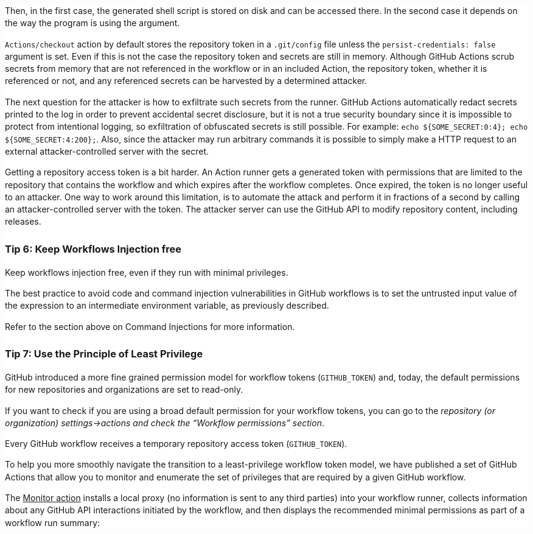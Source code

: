 Then, in the first case, the generated shell script is stored on disk and can be accessed there. In the second case it depends on the way the program is using the argument.

`Actions/checkout` action by default stores the repository token in a `.git/config` file unless the `persist-credentials: false` argument is set. Even if this is not the case the repository token and secrets are still in memory. Although GitHub Actions scrub secrets from memory that are not referenced in the workflow or in an included Action, the repository token, whether it is referenced or not, and any referenced secrets can be harvested by a determined attacker.

The next question for the attacker is how to exfiltrate such secrets from the runner. GitHub Actions automatically redact secrets printed to the log in order to prevent accidental secret disclosure, but it is not a true security boundary since it is impossible to protect from intentional logging, so exfiltration of obfuscated secrets is still possible. For example: `echo ${SOME_SECRET:0:4}; echo ${SOME_SECRET:4:200};`. Also, since the attacker may run arbitrary commands it is possible to simply make a HTTP request to an external attacker-controlled server with the secret.

Getting a repository access token is a bit harder. An Action runner gets a generated token with permissions that are limited to the repository that contains the workflow and which expires after the workflow completes. Once expired, the token is no longer useful to an attacker. One way to work around this limitation, is to automate the attack and perform it in fractions of a second by calling an attacker-controlled server with the token. The attacker server can use the GitHub API to modify repository content, including releases.

### Tip 6: Keep Workflows Injection free

Keep workflows injection free, even if they run with minimal privileges.

The best practice to avoid code and command injection vulnerabilities in GitHub workflows is to set the untrusted input value of the expression to an intermediate environment variable, as previously described.

Refer to the section above on Command Injections for more information.

### Tip 7: Use the Principle of Least Privilege

GitHub introduced a more fine grained permission model for workflow tokens (`GITHUB_TOKEN`) and, today, the default permissions for new repositories and organizations are set to read-only.

If you want to check if you are using a broad default permission for your workflow tokens, you can go to the _repository (or organization) settings->actions and check the “Workflow permissions” section_.

Every GitHub workflow receives a temporary repository access token (`GITHUB_TOKEN`).

To help you more smoothly navigate the transition to a least-privilege workflow token model, we have published a set of GitHub Actions that allow you to monitor and enumerate the set of privileges that are required by a given GitHub workflow.

The [Monitor action](https://github.com/GitHubSecurityLab/actions-permissions/tree/main/monitor) installs a local proxy (no information is sent to any third parties) into your workflow runner, collects information about any GitHub API interactions initiated by the workflow, and then displays the recommended minimal permissions as part of a workflow run summary:
